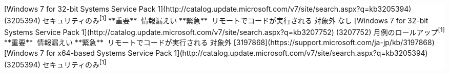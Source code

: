 </td>
</tr>
<tr>
<td style="border:1px solid black;">
[Windows 7 for 32-bit Systems Service Pack 1](http://catalog.update.microsoft.com/v7/site/search.aspx?q=kb3205394)  
(3205394)  
セキュリティのみ<sup>[1]</sup>

</td>
<td style="border:1px solid black;">
**重要**   
情報漏えい

</td>
<td style="border:1px solid black;">
**緊急**   
リモートでコードが実行される

</td>
<td style="border:1px solid black;">
対象外

</td>
<td style="border:1px solid black;">
なし

</td>
</tr>
<tr>
<td style="border:1px solid black;">
[Windows 7 for 32-bit Systems Service Pack 1](http://catalog.update.microsoft.com/v7/site/search.aspx?q=kb3207752)  
(3207752)  
月例のロールアップ<sup>[1]</sup>

</td>
<td style="border:1px solid black;">
**重要**   
情報漏えい

</td>
<td style="border:1px solid black;">
**緊急**   
リモートでコードが実行される

</td>
<td style="border:1px solid black;">
対象外

</td>
<td style="border:1px solid black;">
[3197868](https://support.microsoft.com/ja-jp/kb/3197868)

</td>
</tr>
<tr>
<td style="border:1px solid black;">
[Windows 7 for x64-based Systems Service Pack 1](http://catalog.update.microsoft.com/v7/site/search.aspx?q=kb3205394)  
(3205394)  
セキュリティのみ<sup>[1]</sup>
